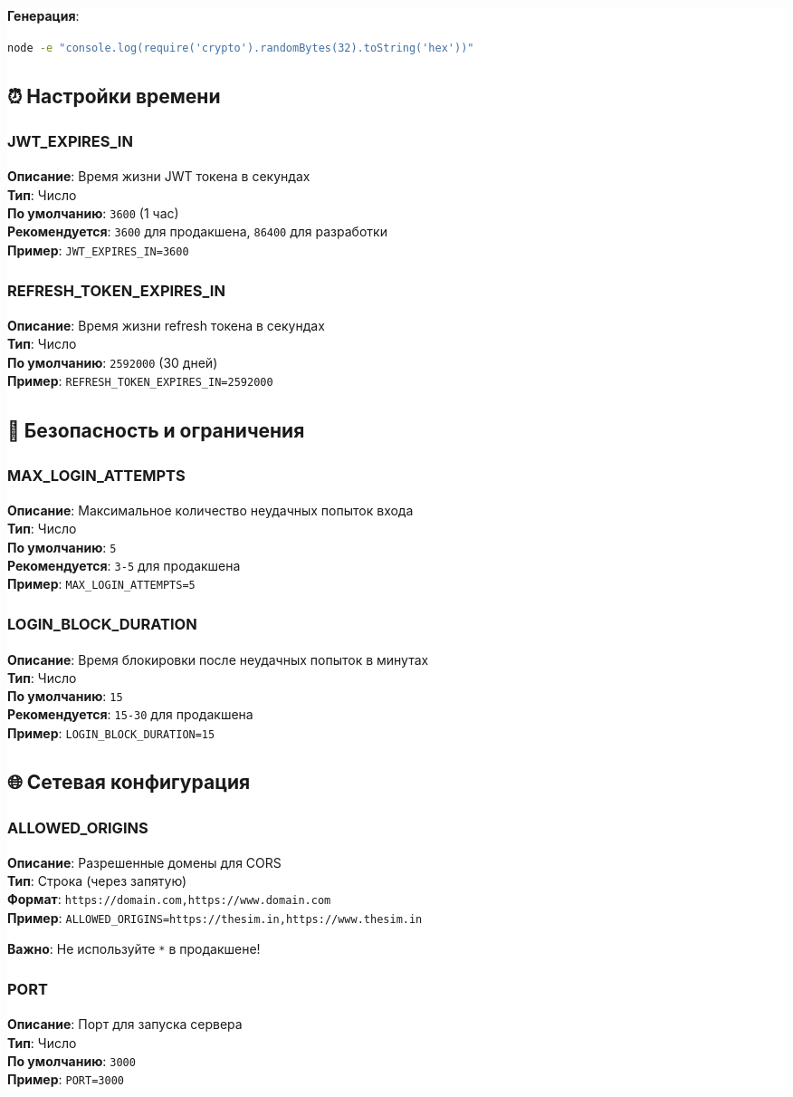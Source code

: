 **Генерация**:
```bash
node -e "console.log(require('crypto').randomBytes(32).toString('hex'))"
```

## ⏰ Настройки времени

### JWT_EXPIRES_IN
**Описание**: Время жизни JWT токена в секундах  
**Тип**: Число  
**По умолчанию**: `3600` (1 час)  
**Рекомендуется**: `3600` для продакшена, `86400` для разработки  
**Пример**: `JWT_EXPIRES_IN=3600`

### REFRESH_TOKEN_EXPIRES_IN
**Описание**: Время жизни refresh токена в секундах  
**Тип**: Число  
**По умолчанию**: `2592000` (30 дней)  
**Пример**: `REFRESH_TOKEN_EXPIRES_IN=2592000`

## 🚫 Безопасность и ограничения

### MAX_LOGIN_ATTEMPTS
**Описание**: Максимальное количество неудачных попыток входа  
**Тип**: Число  
**По умолчанию**: `5`  
**Рекомендуется**: `3-5` для продакшена  
**Пример**: `MAX_LOGIN_ATTEMPTS=5`

### LOGIN_BLOCK_DURATION
**Описание**: Время блокировки после неудачных попыток в минутах  
**Тип**: Число  
**По умолчанию**: `15`  
**Рекомендуется**: `15-30` для продакшена  
**Пример**: `LOGIN_BLOCK_DURATION=15`

## 🌐 Сетевая конфигурация

### ALLOWED_ORIGINS
**Описание**: Разрешенные домены для CORS  
**Тип**: Строка (через запятую)  
**Формат**: `https://domain.com,https://www.domain.com`  
**Пример**: `ALLOWED_ORIGINS=https://thesim.in,https://www.thesim.in`

**Важно**: Не используйте `*` в продакшене!

### PORT
**Описание**: Порт для запуска сервера  
**Тип**: Число  
**По умолчанию**: `3000`  
**Пример**: `PORT=3000`
